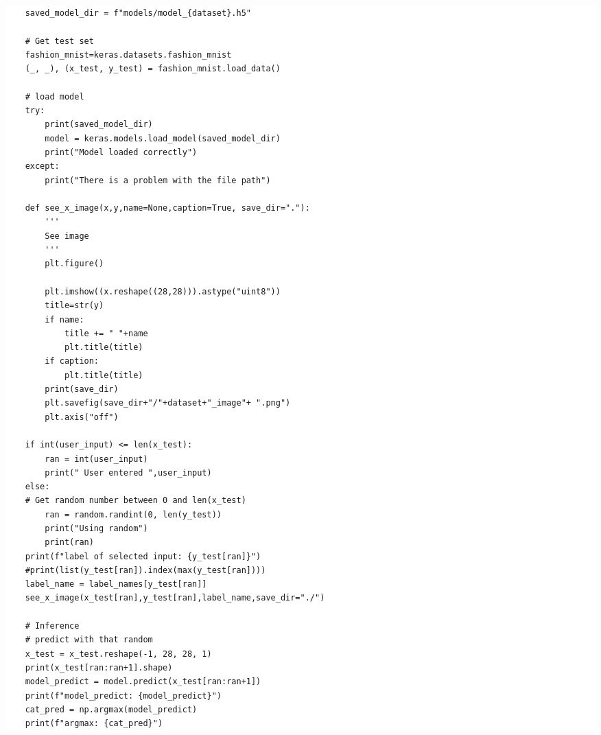         saved_model_dir = f"models/model_{dataset}.h5"

        # Get test set 
        fashion_mnist=keras.datasets.fashion_mnist
        (_, _), (x_test, y_test) = fashion_mnist.load_data()

        # load model
        try:
            print(saved_model_dir)
            model = keras.models.load_model(saved_model_dir)
            print("Model loaded correctly")
        except:
            print("There is a problem with the file path")
            
        def see_x_image(x,y,name=None,caption=True, save_dir="."):
            '''
            See image
            '''
            plt.figure()
            
            plt.imshow((x.reshape((28,28))).astype("uint8"))
            title=str(y)
            if name:
                title += " "+name
                plt.title(title)
            if caption:
                plt.title(title)
            print(save_dir)
            plt.savefig(save_dir+"/"+dataset+"_image"+ ".png")
            plt.axis("off")
        
        if int(user_input) <= len(x_test):
            ran = int(user_input)
            print(" User entered ",user_input)
        else:
        # Get random number between 0 and len(x_test)
            ran = random.randint(0, len(y_test))
            print("Using random")
            print(ran)
        print(f"label of selected input: {y_test[ran]}")
        #print(list(y_test[ran]).index(max(y_test[ran])))
        label_name = label_names[y_test[ran]]
        see_x_image(x_test[ran],y_test[ran],label_name,save_dir="./")

        # Inference
        # predict with that random
        x_test = x_test.reshape(-1, 28, 28, 1)
        print(x_test[ran:ran+1].shape)
        model_predict = model.predict(x_test[ran:ran+1])
        print(f"model_predict: {model_predict}")
        cat_pred = np.argmax(model_predict)
        print(f"argmax: {cat_pred}")
